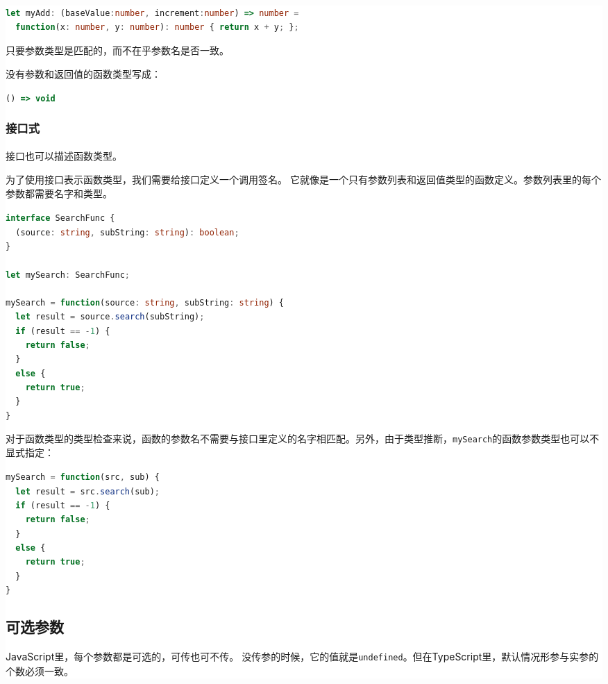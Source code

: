 ```typescript
let myAdd: (baseValue:number, increment:number) => number =
  function(x: number, y: number): number { return x + y; };
```

只要参数类型是匹配的，而不在乎参数名是否一致。

没有参数和返回值的函数类型写成：

```typescript
() => void
```

### 接口式

接口也可以描述函数类型。

为了使用接口表示函数类型，我们需要给接口定义一个调用签名。 它就像是一个只有参数列表和返回值类型的函数定义。参数列表里的每个参数都需要名字和类型。

```typescript
interface SearchFunc {
  (source: string, subString: string): boolean;
}

let mySearch: SearchFunc;

mySearch = function(source: string, subString: string) {
  let result = source.search(subString);
  if (result == -1) {
    return false;
  }
  else {
    return true;
  }
}
```

对于函数类型的类型检查来说，函数的参数名不需要与接口里定义的名字相匹配。另外，由于类型推断，`mySearch`的函数参数类型也可以不显式指定：

```typescript
mySearch = function(src, sub) {
  let result = src.search(sub);
  if (result == -1) {
    return false;
  }
  else {
    return true;
  }
}
```



## 可选参数

JavaScript里，每个参数都是可选的，可传也可不传。 没传参的时候，它的值就是`undefined`。但在TypeScript里，默认情况形参与实参的个数必须一致。
